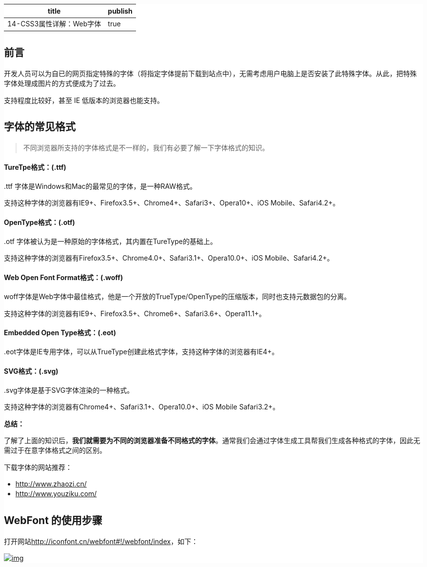 | title                    | publish |
| ------------------------ | ------- |
| 14-CSS3属性详解：Web字体 | true    |

## 前言

开发人员可以为自已的网页指定特殊的字体（将指定字体提前下载到站点中），无需考虑用户电脑上是否安装了此特殊字体。从此，把特殊字体处理成图片的方式便成为了过去。

支持程度比较好，甚至 IE 低版本的浏览器也能支持。

## 字体的常见格式

> 不同浏览器所支持的字体格式是不一样的，我们有必要了解一下字体格式的知识。

#### TureTpe格式：(**.ttf**)

.ttf 字体是Windows和Mac的最常见的字体，是一种RAW格式。

支持这种字体的浏览器有IE9+、Firefox3.5+、Chrome4+、Safari3+、Opera10+、iOS Mobile、Safari4.2+。

#### OpenType格式：(**.otf**)

.otf 字体被认为是一种原始的字体格式，其内置在TureType的基础上。

支持这种字体的浏览器有Firefox3.5+、Chrome4.0+、Safari3.1+、Opera10.0+、iOS Mobile、Safari4.2+。

#### Web Open Font Format格式：(**.woff**)

woff字体是Web字体中最佳格式，他是一个开放的TrueType/OpenType的压缩版本，同时也支持元数据包的分离。

支持这种字体的浏览器有IE9+、Firefox3.5+、Chrome6+、Safari3.6+、Opera11.1+。

#### Embedded Open Type格式：(**.eot**)

.eot字体是IE专用字体，可以从TrueType创建此格式字体，支持这种字体的浏览器有IE4+。

#### SVG格式：(**.svg**)

.svg字体是基于SVG字体渲染的一种格式。

支持这种字体的浏览器有Chrome4+、Safari3.1+、Opera10.0+、iOS Mobile Safari3.2+。

**总结：**

了解了上面的知识后，**我们就需要为不同的浏览器准备不同格式的字体**。通常我们会通过字体生成工具帮我们生成各种格式的字体，因此无需过于在意字体格式之间的区别。

下载字体的网站推荐：

- <http://www.zhaozi.cn/>
- <http://www.youziku.com/>

## WebFont 的使用步骤

打开网站<http://iconfont.cn/webfont#!/webfont/index>，如下：

[![img](https://camo.githubusercontent.com/37bafb77fd60e8331a3215889c788f3c49db9833419b0cd122f3ef04003d50d0/687474703a2f2f696d672e736d79687661652e636f6d2f32303138303232305f313332382e706e67)](https://camo.githubusercontent.com/37bafb77fd60e8331a3215889c788f3c49db9833419b0cd122f3ef04003d50d0/687474703a2f2f696d672e736d79687661652e636f6d2f32303138303232305f313332382e706e67)
